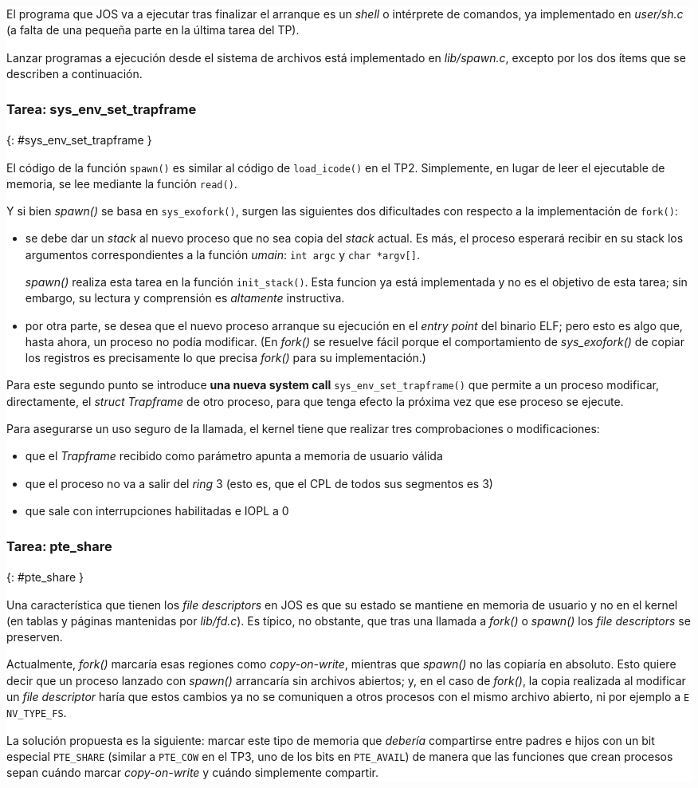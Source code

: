 El programa que JOS va a ejecutar tras finalizar el arranque es un _shell_ o intérprete de comandos, ya implementado en _user/sh.c_ (a falta de una pequeña parte en la última tarea del TP).

Lanzar programas a ejecución desde el sistema de archivos está implementado en _lib/spawn.c_, excepto por los dos ítems que se describen a continuación.


### Tarea: sys_env_set_trapframe
{: #sys_env_set_trapframe }

El código de la función `spawn()` es similar al código de `load_icode()` en el TP2. Simplemente, en lugar de leer el ejecutable de memoria, se lee mediante la función `read()`.

Y si bien _spawn()_ se basa en `sys_exofork()`, surgen las siguientes dos dificultades con respecto a la implementación de `fork()`:

  - se debe dar un _stack_ al nuevo proceso que no sea copia del _stack_ actual. Es más, el proceso esperará recibir en su stack los argumentos correspondientes a la función _umain_: `int argc` y `char *argv[]`.

    _spawn()_ realiza esta tarea en la función `init_stack()`. Esta funcion ya está implementada y no es el objetivo de esta tarea; sin embargo, su lectura y comprensión es _altamente_ instructiva.

  - por otra parte, se desea que el nuevo proceso arranque su ejecución en el _entry point_ del binario ELF; pero esto es algo que, hasta ahora, un proceso no podía modificar. (En _fork()_ se resuelve fácil porque el comportamiento de _sys_exofork()_ de copiar los registros es precisamente lo que precisa _fork()_ para su implementación.)

Para este segundo punto se introduce **una nueva system call** `sys_env_set_trapframe()` que permite a un proceso modificar, directamente, el _struct Trapframe_ de otro proceso, para que tenga efecto la próxima vez que ese proceso se ejecute.

Para asegurarse un uso seguro de la llamada, el kernel tiene que realizar tres comprobaciones o modificaciones:

  - que el _Trapframe_ recibido como parámetro apunta a memoria de usuario válida

  - que el proceso no va a salir del _ring_ 3 (esto es, que el CPL de todos sus segmentos es 3)

  - que sale con interrupciones habilitadas e IOPL a 0


### Tarea: pte_share
{: #pte_share }

Una característica que tienen los _file descriptors_ en JOS es que su estado se mantiene en memoria de usuario y no en el kernel (en tablas y páginas mantenidas por _lib/fd.c_). Es típico, no obstante, que tras una llamada a _fork()_ o _spawn()_ los _file descriptors_ se preserven.

Actualmente, _fork()_ marcaría esas regiones como _copy-on-write_, mientras que _spawn()_ no las copiaría en absoluto. Esto quiere decir que un proceso lanzado con _spawn()_ arrancaría sin archivos abiertos; y, en el caso de _fork()_, la copia realizada al modificar un _file descriptor_ haría que estos cambios ya no se comuniquen a otros procesos con el mismo archivo abierto, ni por ejemplo a `ENV_TYPE_FS`.

La solución propuesta es la siguiente: marcar este tipo de memoria que _debería_ compartirse entre padres e hijos con un bit especial `PTE_SHARE` (similar a `PTE_COW` en el TP3, uno de los bits en `PTE_AVAIL`) de manera que las funciones que crean procesos sepan cuándo marcar _copy-on-write_ y cuándo simplemente compartir.
